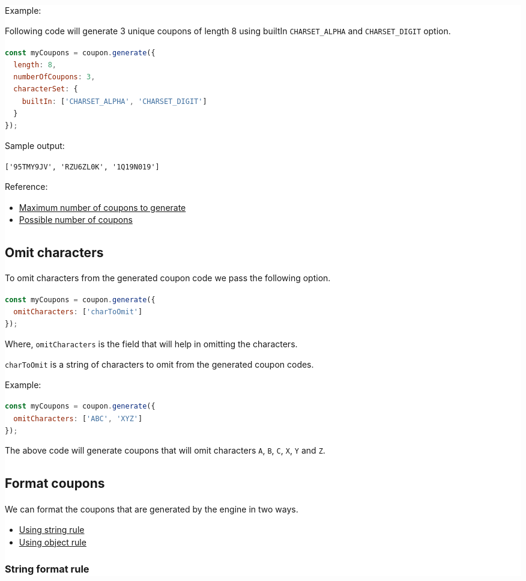 Example:

Following code will generate 3 unique coupons of length 8 using builtIn `CHARSET_ALPHA` and `CHARSET_DIGIT` option.

```javascript
const myCoupons = coupon.generate({
  length: 8,
  numberOfCoupons: 3,
  characterSet: {
    builtIn: ['CHARSET_ALPHA', 'CHARSET_DIGIT']
  }
});
```

Sample output:

```
['95TMY9JV', 'RZU6ZL0K', '1Q19N019']
```

Reference: 

* [Maximum number of coupons to generate](#maximum-number-of-coupons-to-generate)
* [Possible number of coupons](#possible-number-of-coupons)

## Omit characters

To omit characters from the generated coupon code we pass the following option.

```javascript
const myCoupons = coupon.generate({
  omitCharacters: ['charToOmit']
});
```

Where, `omitCharacters` is the field that will help in omitting the characters.

`charToOmit` is a string of characters to omit from the generated coupon codes.

Example:

```javascript
const myCoupons = coupon.generate({
  omitCharacters: ['ABC', 'XYZ']
});
```

The above code will generate coupons that will omit characters `A`, `B`, `C`, `X`, `Y` and `Z`.

## Format coupons

We can format the coupons that are generated by the engine in two ways.

* [Using string rule](#string-format-rule)
* [Using object rule](#object-format-rule)

### String format rule
